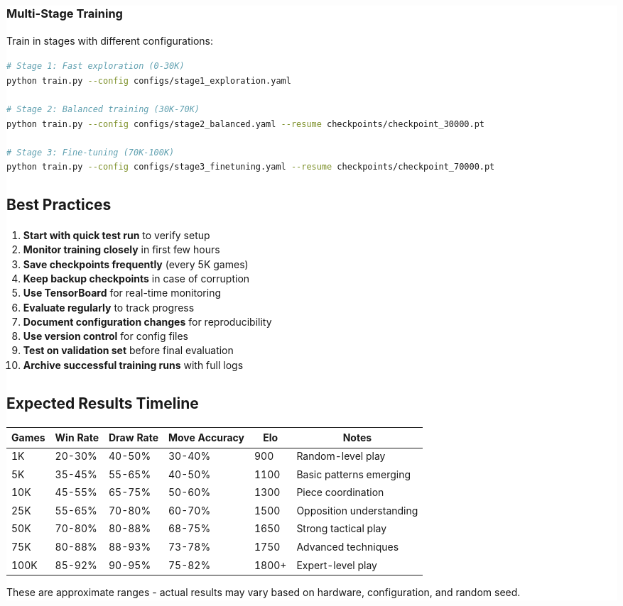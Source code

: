 ### Multi-Stage Training

Train in stages with different configurations:

```bash
# Stage 1: Fast exploration (0-30K)
python train.py --config configs/stage1_exploration.yaml

# Stage 2: Balanced training (30K-70K)
python train.py --config configs/stage2_balanced.yaml --resume checkpoints/checkpoint_30000.pt

# Stage 3: Fine-tuning (70K-100K)
python train.py --config configs/stage3_finetuning.yaml --resume checkpoints/checkpoint_70000.pt
```

## Best Practices

1. **Start with quick test run** to verify setup
2. **Monitor training closely** in first few hours
3. **Save checkpoints frequently** (every 5K games)
4. **Keep backup checkpoints** in case of corruption
5. **Use TensorBoard** for real-time monitoring
6. **Evaluate regularly** to track progress
7. **Document configuration changes** for reproducibility
8. **Use version control** for config files
9. **Test on validation set** before final evaluation
10. **Archive successful training runs** with full logs

## Expected Results Timeline

| Games | Win Rate | Draw Rate | Move Accuracy | Elo | Notes |
|-------|----------|-----------|---------------|-----|-------|
| 1K    | 20-30%   | 40-50%    | 30-40%        | 900 | Random-level play |
| 5K    | 35-45%   | 55-65%    | 40-50%        | 1100 | Basic patterns emerging |
| 10K   | 45-55%   | 65-75%    | 50-60%        | 1300 | Piece coordination |
| 25K   | 55-65%   | 70-80%    | 60-70%        | 1500 | Opposition understanding |
| 50K   | 70-80%   | 80-88%    | 68-75%        | 1650 | Strong tactical play |
| 75K   | 80-88%   | 88-93%    | 73-78%        | 1750 | Advanced techniques |
| 100K  | 85-92%   | 90-95%    | 75-82%        | 1800+ | Expert-level play |

These are approximate ranges - actual results may vary based on hardware, configuration, and random seed.
